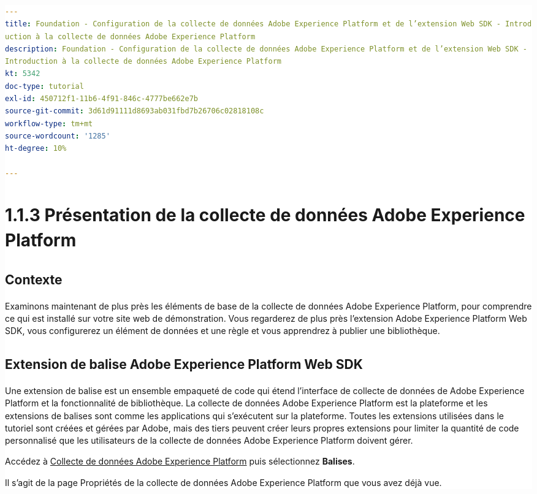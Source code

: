 ```yaml
---
title: Foundation - Configuration de la collecte de données Adobe Experience Platform et de l’extension Web SDK - Introduction à la collecte de données Adobe Experience Platform
description: Foundation - Configuration de la collecte de données Adobe Experience Platform et de l’extension Web SDK - Introduction à la collecte de données Adobe Experience Platform
kt: 5342
doc-type: tutorial
exl-id: 450712f1-11b6-4f91-846c-4777be662e7b
source-git-commit: 3d61d91111d8693ab031fbd7b26706c02818108c
workflow-type: tm+mt
source-wordcount: '1285'
ht-degree: 10%

---
```


# 1.1.3 Présentation de la collecte de données Adobe Experience Platform

## Contexte

Examinons maintenant de plus près les éléments de base de la collecte de données Adobe Experience Platform, pour comprendre ce qui est installé sur votre site web de démonstration. Vous regarderez de plus près l’extension Adobe Experience Platform Web SDK, vous configurerez un élément de données et une règle et vous apprendrez à publier une bibliothèque.

## Extension de balise Adobe Experience Platform Web SDK

Une extension de balise est un ensemble empaqueté de code qui étend l’interface de collecte de données de Adobe Experience Platform et la fonctionnalité de bibliothèque. La collecte de données Adobe Experience Platform est la plateforme et les extensions de balises sont comme les applications qui s’exécutent sur la plateforme. Toutes les extensions utilisées dans le tutoriel sont créées et gérées par Adobe, mais des tiers peuvent créer leurs propres extensions pour limiter la quantité de code personnalisé que les utilisateurs de la collecte de données Adobe Experience Platform doivent gérer.

Accédez à [Collecte de données Adobe Experience Platform](https://experience.adobe.com/launch/) puis sélectionnez **Balises**.

Il s’agit de la page Propriétés de la collecte de données Adobe Experience Platform que vous avez déjà vue.
